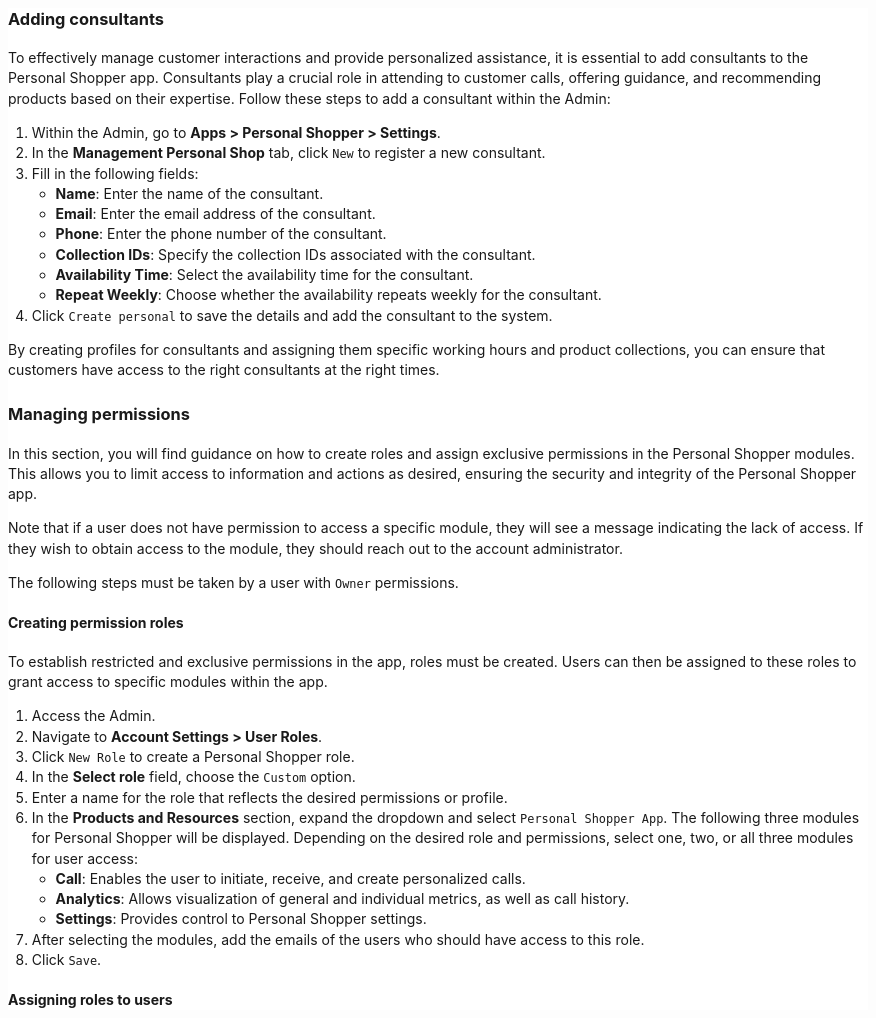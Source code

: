 ### Adding consultants

To effectively manage customer interactions and provide personalized assistance, it is essential to add consultants to the Personal Shopper app. Consultants play a crucial role in attending to customer calls, offering guidance, and recommending products based on their expertise. Follow these steps to add a consultant within the Admin:

1. Within the Admin, go to **Apps > Personal Shopper > Settings**.
2. In the **Management Personal Shop** tab, click `New` to register a new consultant.
3. Fill in the following fields:
    * **Name**: Enter the name of the consultant.
    * **Email**: Enter the email address of the consultant.
    * **Phone**: Enter the phone number of the consultant.
    * **Collection IDs**: Specify the collection IDs associated with the consultant.
    * **Availability Time**: Select the availability time for the consultant.
    * **Repeat Weekly**: Choose whether the availability repeats weekly for the consultant.
4. Click `Create personal` to save the details and add the consultant to the system.

By creating profiles for consultants and assigning them specific working hours and product collections, you can ensure that customers have access to the right consultants at the right times.

### Managing permissions

In this section, you will find guidance on how to create roles and assign exclusive permissions in the Personal Shopper modules. This allows you to limit access to information and actions as desired, ensuring the security and integrity of the Personal Shopper app.

Note that if a user does not have permission to access a specific module, they will see a message indicating the lack of access. If they wish to obtain access to the module, they should reach out to the account administrator.

The following steps must be taken by a user with `Owner` permissions.

#### Creating permission roles

To establish restricted and exclusive permissions in the app, roles must be created. Users can then be assigned to these roles to grant access to specific modules within the app.

1. Access the Admin.
2. Navigate to **Account Settings > User Roles**.
3. Click `New Role` to create a Personal Shopper role.
4. In the **Select role** field, choose the `Custom` option.
5. Enter a name for the role that reflects the desired permissions or profile.
6. In the **Products and Resources** section, expand the dropdown and select `Personal Shopper App`. The following three modules for Personal Shopper will be displayed. Depending on the desired role and permissions, select one, two, or all three modules for user access:
   * **Call**: Enables the user to initiate, receive, and create personalized calls.
   * **Analytics**: Allows visualization of general and individual metrics, as well as call history.
   * **Settings**: Provides control to Personal Shopper settings.
7. After selecting the modules, add the emails of the users who should have access to this role.
8. Click `Save`.

#### Assigning roles to users
